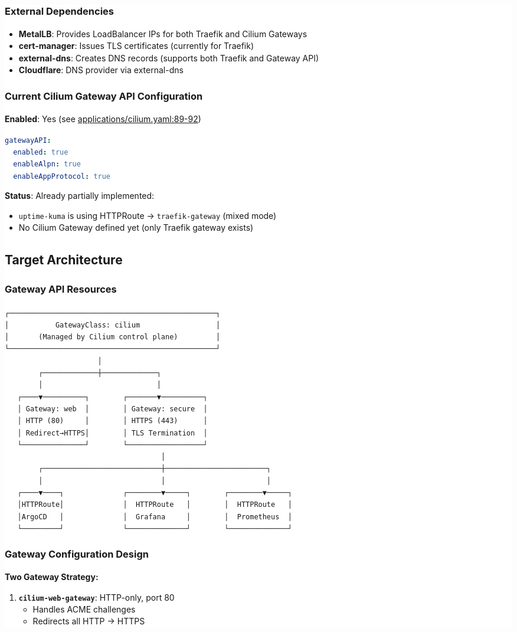 ### External Dependencies

- **MetalLB**: Provides LoadBalancer IPs for both Traefik and Cilium Gateways
- **cert-manager**: Issues TLS certificates (currently for Traefik)
- **external-dns**: Creates DNS records (supports both Traefik and Gateway API)
- **Cloudflare**: DNS provider via external-dns

### Current Cilium Gateway API Configuration

**Enabled**: Yes (see [applications/cilium.yaml:89-92](../applications/cilium.yaml#L89-92))

```yaml
gatewayAPI:
  enabled: true
  enableAlpn: true
  enableAppProtocol: true
```

**Status**: Already partially implemented:
- `uptime-kuma` is using HTTPRoute → `traefik-gateway` (mixed mode)
- No Cilium Gateway defined yet (only Traefik gateway exists)

## Target Architecture

### Gateway API Resources

```
┌─────────────────────────────────────────────────┐
│           GatewayClass: cilium                  │
│       (Managed by Cilium control plane)         │
└─────────────────────────────────────────────────┘
                      │
        ┌─────────────┼─────────────┐
        │                           │
   ┌────▼──────────┐        ┌───────▼──────────┐
   │ Gateway: web  │        │ Gateway: secure  │
   │ HTTP (80)     │        │ HTTPS (443)      │
   │ Redirect→HTTPS│        │ TLS Termination  │
   └───────────────┘        └──────────────────┘
                                     │
        ┌────────────────────────────┼────────────────────────┐
        │                            │                        │
   ┌────▼────┐              ┌────────▼─────┐        ┌────────▼─────┐
   │HTTPRoute│              │  HTTPRoute   │        │  HTTPRoute   │
   │ArgoCD   │              │  Grafana     │        │  Prometheus  │
   └─────────┘              └──────────────┘        └──────────────┘
```

### Gateway Configuration Design

**Two Gateway Strategy:**

1. **`cilium-web-gateway`**: HTTP-only, port 80
   - Handles ACME challenges
   - Redirects all HTTP → HTTPS
